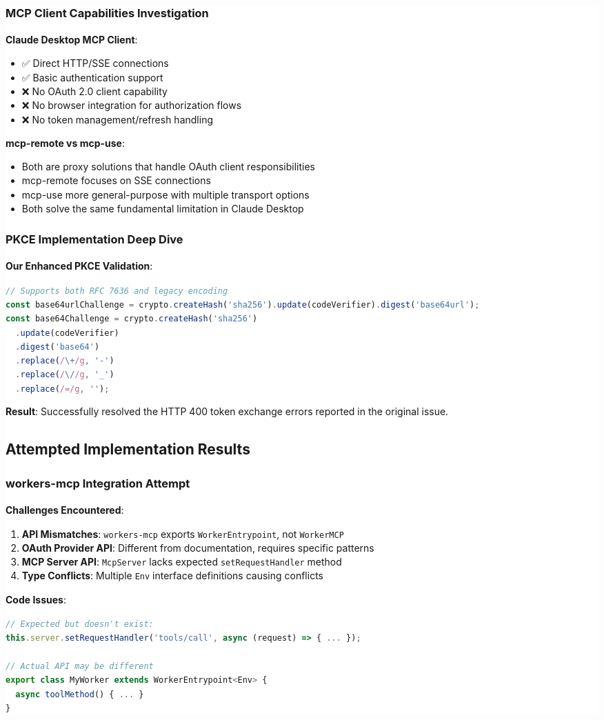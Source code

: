 ### MCP Client Capabilities Investigation

**Claude Desktop MCP Client**:
- ✅ Direct HTTP/SSE connections
- ✅ Basic authentication support
- ❌ No OAuth 2.0 client capability
- ❌ No browser integration for authorization flows
- ❌ No token management/refresh handling

**mcp-remote vs mcp-use**:
- Both are proxy solutions that handle OAuth client responsibilities
- mcp-remote focuses on SSE connections
- mcp-use more general-purpose with multiple transport options
- Both solve the same fundamental limitation in Claude Desktop

### PKCE Implementation Deep Dive

**Our Enhanced PKCE Validation**:
```typescript
// Supports both RFC 7636 and legacy encoding
const base64urlChallenge = crypto.createHash('sha256').update(codeVerifier).digest('base64url');
const base64Challenge = crypto.createHash('sha256')
  .update(codeVerifier)
  .digest('base64')
  .replace(/\+/g, '-')
  .replace(/\//g, '_')
  .replace(/=/g, '');
```

**Result**: Successfully resolved the HTTP 400 token exchange errors reported in the original issue.

## Attempted Implementation Results

### workers-mcp Integration Attempt

**Challenges Encountered**:
1. **API Mismatches**: `workers-mcp` exports `WorkerEntrypoint`, not `WorkerMCP`
2. **OAuth Provider API**: Different from documentation, requires specific patterns
3. **MCP Server API**: `McpServer` lacks expected `setRequestHandler` method
4. **Type Conflicts**: Multiple `Env` interface definitions causing conflicts

**Code Issues**:
```typescript
// Expected but doesn't exist:
this.server.setRequestHandler('tools/call', async (request) => { ... });

// Actual API may be different
export class MyWorker extends WorkerEntrypoint<Env> {
  async toolMethod() { ... }
}
```
